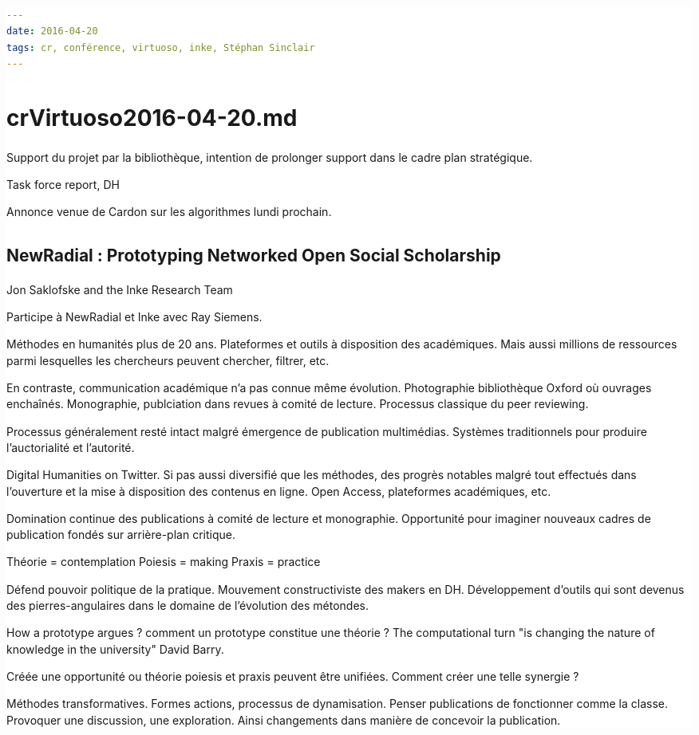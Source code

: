 ```yaml
---
date: 2016-04-20
tags: cr, conférence, virtuoso, inke, Stéphan Sinclair
---
```


# crVirtuoso2016-04-20.md

Support du projet par la bibliothèque, intention de prolonger support dans le cadre plan stratégique.

Task force report, DH

Annonce venue de Cardon sur les algorithmes lundi prochain.


## NewRadial : Prototyping Networked Open Social Scholarship

Jon Saklofske and the Inke Research Team

Participe à NewRadial et Inke avec Ray Siemens.

Méthodes en humanités plus de 20 ans.
Plateformes et outils à disposition des académiques. Mais aussi millions de ressources parmi lesquelles les chercheurs peuvent chercher, filtrer, etc.

En contraste, communication académique n’a pas connue même évolution. Photographie bibliothèque Oxford où ouvrages enchaînés.
Monographie, publciation dans revues à comité de lecture. Processus classique du peer reviewing.

Processus généralement resté intact malgré émergence de publication multimédias. Systèmes traditionnels pour produire l’auctorialité et l’autorité.

Digital Humanities on Twitter. Si pas aussi diversifié que les méthodes, des progrès notables malgré tout effectués dans l’ouverture et la mise à disposition des contenus en ligne. Open Access, plateformes académiques, etc.


Domination continue des publications à comité de lecture et monographie. Opportunité pour imaginer nouveaux cadres de publication fondés sur arrière-plan critique.

Théorie = contemplation
Poiesis = making
Praxis = practice

Défend pouvoir politique de la pratique. Mouvement constructiviste des makers en DH. Développement d’outils qui sont devenus des pierres-angulaires dans le domaine de l’évolution des métondes.

How a prototype argues ? comment un prototype constitue une théorie ?
The computational turn "is changing the nature of knowledge in the university" David Barry.

Créée une opportunité ou théorie poiesis et praxis peuvent être unifiées.
Comment créer une telle synergie ?

Méthodes transformatives. Formes actions, processus de dynamisation. Penser publications de fonctionner comme la classe. Provoquer une discussion, une exploration. Ainsi changements dans manière de concevoir la publication.
